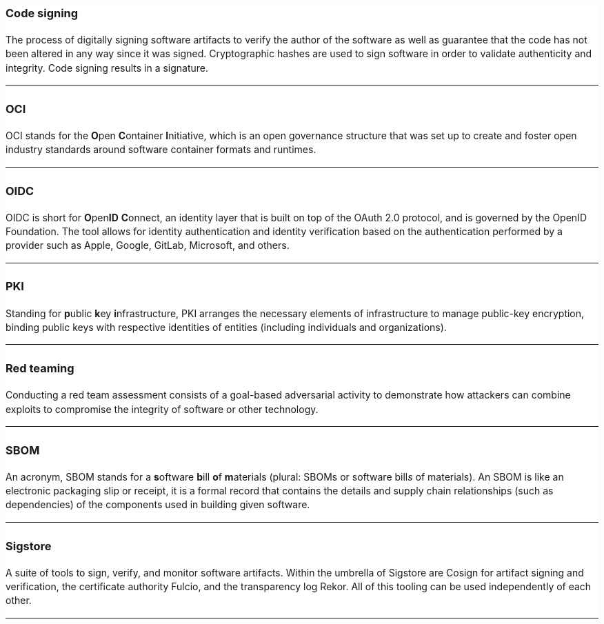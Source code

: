 ### Code signing

The process of digitally signing software artifacts to verify the author of the software as well as guarantee that the code has not been altered in any way since it was signed. Cryptographic hashes are used to sign software in order to validate authenticity and integrity. Code signing results in a signature.

---

### OCI

OCI stands for the **O**pen **C**ontainer **I**nitiative, which is an open governance structure that was set up to create and foster open industry standards around software container formats and runtimes.

---

### OIDC

OIDC is short for **O**pen**ID** **C**onnect, an identity layer that is built on top of the OAuth 2.0 protocol, and is governed by the OpenID Foundation. The tool allows for identity authentication and identity verification based on the authentication performed by a provider such as Apple, Google, GitLab, Microsoft, and others.

---

### PKI

Standing for **p**ublic **k**ey **i**nfrastructure, PKI arranges the necessary elements of infrastructure to manage public-key encryption, binding public keys with respective identities of entities (including individuals and organizations).

---

### Red teaming

Conducting a red team assessment consists of a goal-based adversarial activity to demonstrate how attackers can combine exploits to compromise the integrity of software or other technology.

---

### SBOM

An acronym, SBOM stands for a **s**oftware **b**ill **o**f **m**aterials (plural: SBOMs or software bill*s* of materials). An SBOM is like an electronic packaging slip or receipt, it is a formal record that contains the details and supply chain relationships (such as dependencies) of the components used in building given software.

---

### Sigstore

A suite of tools to sign, verify, and monitor software artifacts. Within the umbrella of Sigstore are Cosign for artifact signing and verification, the certificate authority Fulcio, and the transparency log Rekor. All of this tooling can be used independently of each other.

---